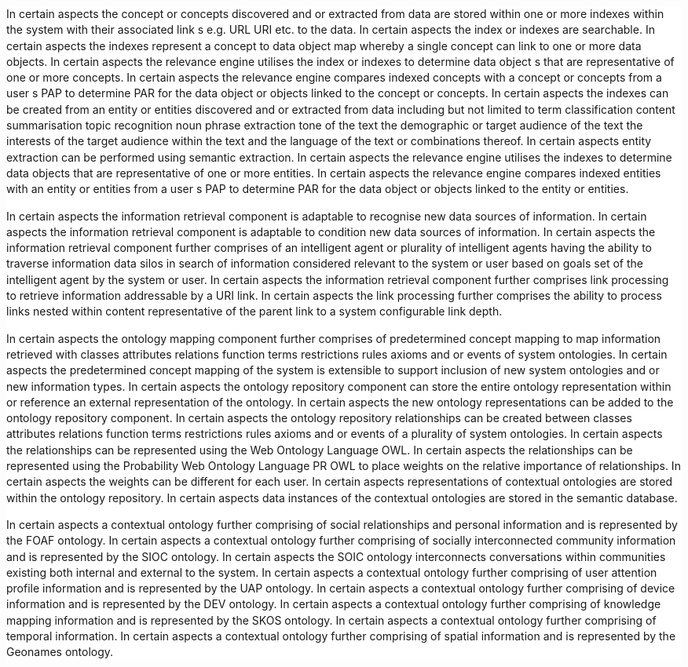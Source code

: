 In certain aspects the concept or concepts discovered and or extracted from data are stored within one or more indexes within the system with their associated link s e.g. URL URI etc. to the data. In certain aspects the index or indexes are searchable. In certain aspects the indexes represent a concept to data object map whereby a single concept can link to one or more data objects. In certain aspects the relevance engine utilises the index or indexes to determine data object s that are representative of one or more concepts. In certain aspects the relevance engine compares indexed concepts with a concept or concepts from a user s PAP to determine PAR for the data object or objects linked to the concept or concepts. In certain aspects the indexes can be created from an entity or entities discovered and or extracted from data including but not limited to term classification content summarisation topic recognition noun phrase extraction tone of the text the demographic or target audience of the text the interests of the target audience within the text and the language of the text or combinations thereof. In certain aspects entity extraction can be performed using semantic extraction. In certain aspects the relevance engine utilises the indexes to determine data objects that are representative of one or more entities. In certain aspects the relevance engine compares indexed entities with an entity or entities from a user s PAP to determine PAR for the data object or objects linked to the entity or entities.

In certain aspects the information retrieval component is adaptable to recognise new data sources of information. In certain aspects the information retrieval component is adaptable to condition new data sources of information. In certain aspects the information retrieval component further comprises of an intelligent agent or plurality of intelligent agents having the ability to traverse information data silos in search of information considered relevant to the system or user based on goals set of the intelligent agent by the system or user. In certain aspects the information retrieval component further comprises link processing to retrieve information addressable by a URI link. In certain aspects the link processing further comprises the ability to process links nested within content representative of the parent link to a system configurable link depth.

In certain aspects the ontology mapping component further comprises of predetermined concept mapping to map information retrieved with classes attributes relations function terms restrictions rules axioms and or events of system ontologies. In certain aspects the predetermined concept mapping of the system is extensible to support inclusion of new system ontologies and or new information types. In certain aspects the ontology repository component can store the entire ontology representation within or reference an external representation of the ontology. In certain aspects the new ontology representations can be added to the ontology repository component. In certain aspects the ontology repository relationships can be created between classes attributes relations function terms restrictions rules axioms and or events of a plurality of system ontologies. In certain aspects the relationships can be represented using the Web Ontology Language OWL. In certain aspects the relationships can be represented using the Probability Web Ontology Language PR OWL to place weights on the relative importance of relationships. In certain aspects the weights can be different for each user. In certain aspects representations of contextual ontologies are stored within the ontology repository. In certain aspects data instances of the contextual ontologies are stored in the semantic database.

In certain aspects a contextual ontology further comprising of social relationships and personal information and is represented by the FOAF ontology. In certain aspects a contextual ontology further comprising of socially interconnected community information and is represented by the SIOC ontology. In certain aspects the SOIC ontology interconnects conversations within communities existing both internal and external to the system. In certain aspects a contextual ontology further comprising of user attention profile information and is represented by the UAP ontology. In certain aspects a contextual ontology further comprising of device information and is represented by the DEV ontology. In certain aspects a contextual ontology further comprising of knowledge mapping information and is represented by the SKOS ontology. In certain aspects a contextual ontology further comprising of temporal information. In certain aspects a contextual ontology further comprising of spatial information and is represented by the Geonames ontology.
